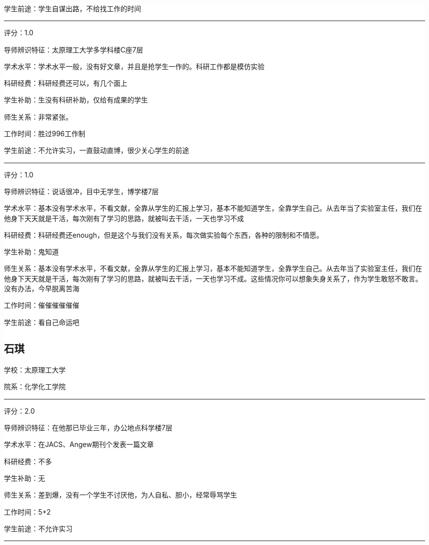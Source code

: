 学生前途：学生自谋出路，不给找工作的时间

* * *

评分：1.0

导师辨识特征：太原理工大学多学科楼C座7层

学术水平：学术水平一般，没有好文章，并且是抢学生一作的。科研工作都是模仿实验

科研经费：科研经费还可以，有几个面上

学生补助：生没有科研补助，仅给有成果的学生

师生关系：非常紧张。

工作时间：胜过996工作制

学生前途：不允许实习，一直鼓动直博，很少关心学生的前途

* * *

评分：1.0

导师辨识特征：说话很冲，目中无学生，博学楼7层

学术水平：基本没有学术水平，不看文献，全靠从学生的汇报上学习，基本不能知道学生，全靠学生自己。从去年当了实验室主任，我们在他身下天天就是干活，每次刚有了学习的思路，就被叫去干活，一天也学习不成

科研经费：科研经费还enough，但是这个与我们没有关系，每次做实验每个东西，各种的限制和不情愿。

学生补助：鬼知道

师生关系：基本没有学术水平，不看文献，全靠从学生的汇报上学习，基本不能知道学生，全靠学生自己。从去年当了实验室主任，我们在他身下天天就是干活，每次刚有了学习的思路，就被叫去干活，一天也学习不成。这些情况你可以想象失身关系了，作为学生敢怒不敢言。没有办法，今早脱离苦海

工作时间：催催催催催催

学生前途：看自己命运吧

## 石琪

学校：太原理工大学

院系：化学化工学院

* * *

评分：2.0

导师辨识特征：在他那已毕业三年，办公地点科学楼7层

学术水平：在JACS、Angew期刊个发表一篇文章

科研经费：不多

学生补助：无

师生关系：差到爆，没有一个学生不讨厌他，为人自私、胆小，经常辱骂学生

工作时间：5+2

学生前途：不允许实习

* * *

